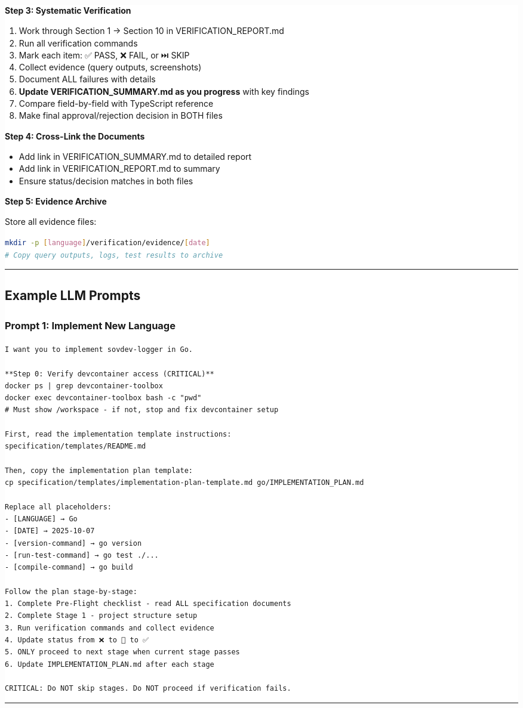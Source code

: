 **Step 3: Systematic Verification**

1. Work through Section 1 → Section 10 in VERIFICATION_REPORT.md
2. Run all verification commands
3. Mark each item: ✅ PASS, ❌ FAIL, or ⏭️ SKIP
4. Collect evidence (query outputs, screenshots)
5. Document ALL failures with details
6. **Update VERIFICATION_SUMMARY.md as you progress** with key findings
7. Compare field-by-field with TypeScript reference
8. Make final approval/rejection decision in BOTH files

**Step 4: Cross-Link the Documents**

- Add link in VERIFICATION_SUMMARY.md to detailed report
- Add link in VERIFICATION_REPORT.md to summary
- Ensure status/decision matches in both files

**Step 5: Evidence Archive**

Store all evidence files:
```bash
mkdir -p [language]/verification/evidence/[date]
# Copy query outputs, logs, test results to archive
```

---

## Example LLM Prompts

### Prompt 1: Implement New Language

```
I want you to implement sovdev-logger in Go.

**Step 0: Verify devcontainer access (CRITICAL)**
docker ps | grep devcontainer-toolbox
docker exec devcontainer-toolbox bash -c "pwd"
# Must show /workspace - if not, stop and fix devcontainer setup

First, read the implementation template instructions:
specification/templates/README.md

Then, copy the implementation plan template:
cp specification/templates/implementation-plan-template.md go/IMPLEMENTATION_PLAN.md

Replace all placeholders:
- [LANGUAGE] → Go
- [DATE] → 2025-10-07
- [version-command] → go version
- [run-test-command] → go test ./...
- [compile-command] → go build

Follow the plan stage-by-stage:
1. Complete Pre-Flight checklist - read ALL specification documents
2. Complete Stage 1 - project structure setup
3. Run verification commands and collect evidence
4. Update status from ❌ to 🔄 to ✅
5. ONLY proceed to next stage when current stage passes
6. Update IMPLEMENTATION_PLAN.md after each stage

CRITICAL: Do NOT skip stages. Do NOT proceed if verification fails.
```

---